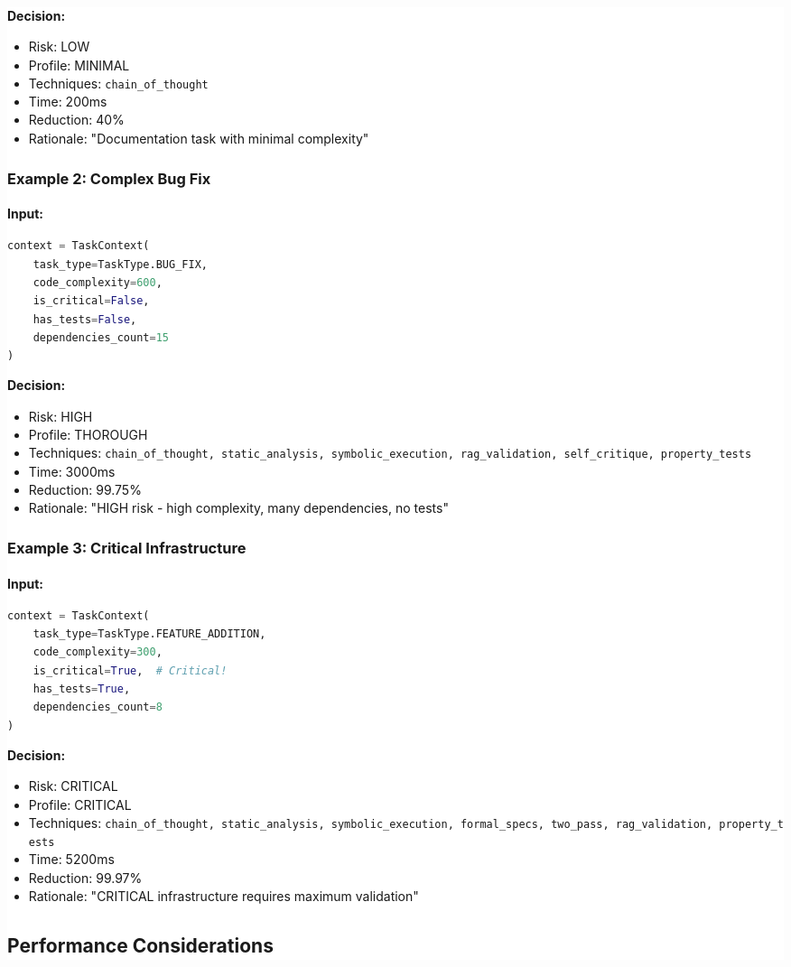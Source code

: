 **Decision:**
- Risk: LOW
- Profile: MINIMAL
- Techniques: `chain_of_thought`
- Time: 200ms
- Reduction: 40%
- Rationale: "Documentation task with minimal complexity"

### Example 2: Complex Bug Fix

**Input:**
```python
context = TaskContext(
    task_type=TaskType.BUG_FIX,
    code_complexity=600,
    is_critical=False,
    has_tests=False,
    dependencies_count=15
)
```

**Decision:**
- Risk: HIGH
- Profile: THOROUGH
- Techniques: `chain_of_thought, static_analysis, symbolic_execution, rag_validation, self_critique, property_tests`
- Time: 3000ms
- Reduction: 99.75%
- Rationale: "HIGH risk - high complexity, many dependencies, no tests"

### Example 3: Critical Infrastructure

**Input:**
```python
context = TaskContext(
    task_type=TaskType.FEATURE_ADDITION,
    code_complexity=300,
    is_critical=True,  # Critical!
    has_tests=True,
    dependencies_count=8
)
```

**Decision:**
- Risk: CRITICAL
- Profile: CRITICAL
- Techniques: `chain_of_thought, static_analysis, symbolic_execution, formal_specs, two_pass, rag_validation, property_tests`
- Time: 5200ms
- Reduction: 99.97%
- Rationale: "CRITICAL infrastructure requires maximum validation"

## Performance Considerations

